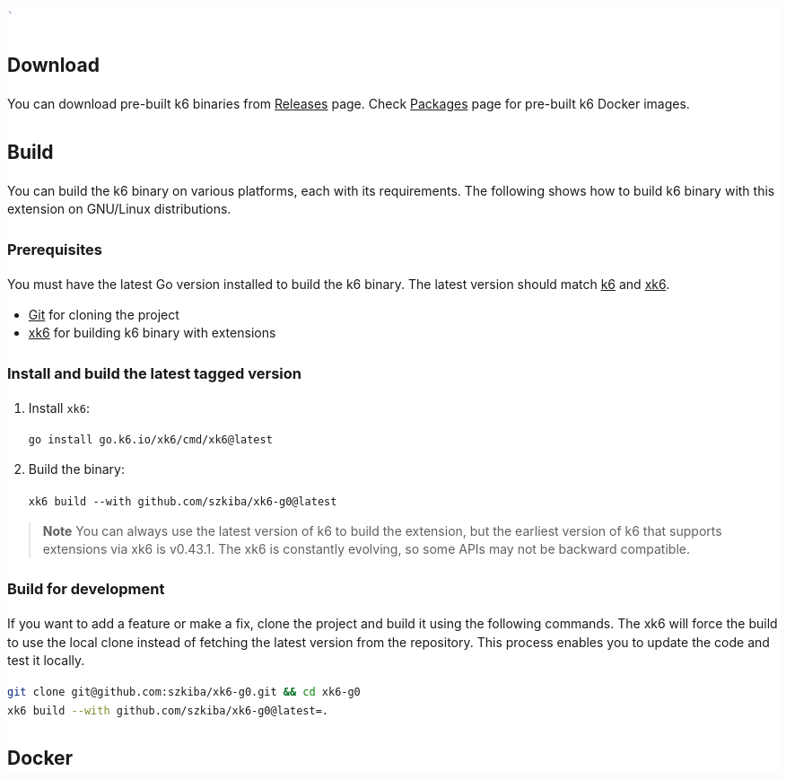 ```go
`
```

## Download

You can download pre-built k6 binaries from [Releases](https://github.com/szkiba/xk6-g0/releases/) page. Check [Packages](https://github.com/szkiba/xk6-g0/pkgs/container/xk6-g0) page for pre-built k6 Docker images.

## Build

You can build the k6 binary on various platforms, each with its requirements. The following shows how to build k6 binary with this extension on GNU/Linux distributions.

### Prerequisites

You must have the latest Go version installed to build the k6 binary. The latest version should match [k6](https://github.com/grafana/k6#build-from-source) and [xk6](https://github.com/grafana/xk6#requirements).

- [Git](https://git-scm.com/) for cloning the project
- [xk6](https://github.com/grafana/xk6) for building k6 binary with extensions

### Install and build the latest tagged version

1. Install `xk6`:

   ```shell
   go install go.k6.io/xk6/cmd/xk6@latest
   ```

2. Build the binary:

   ```shell
   xk6 build --with github.com/szkiba/xk6-g0@latest
   ```

> **Note**
> You can always use the latest version of k6 to build the extension, but the earliest version of k6 that supports extensions via xk6 is v0.43.1. The xk6 is constantly evolving, so some APIs may not be backward compatible.

### Build for development

If you want to add a feature or make a fix, clone the project and build it using the following commands. The xk6 will force the build to use the local clone instead of fetching the latest version from the repository. This process enables you to update the code and test it locally.

```bash
git clone git@github.com:szkiba/xk6-g0.git && cd xk6-g0
xk6 build --with github.com/szkiba/xk6-g0@latest=.
```

## Docker
